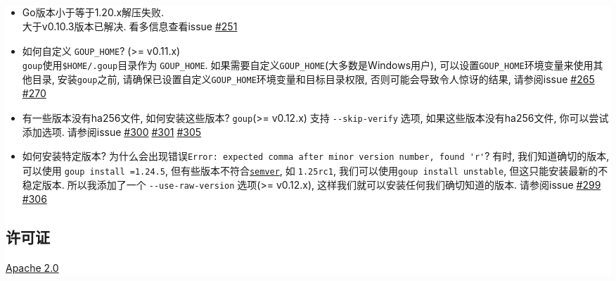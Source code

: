 - Go版本小于等于1.20.x解压失败.  
  大于v0.10.3版本已解决.
  看多信息查看issue [#251](https://github.com/thinkgos/goup-rs/issues/251)

- 如何自定义 `GOUP_HOME`? (>= v0.11.x)  
  `goup`使用`$HOME/.goup`目录作为 `GOUP_HOME`. 如果需要自定义`GOUP_HOME`(大多数是Windows用户), 可以设置`GOUP_HOME`环境变量来使用其他目录, 安装`goup`之前, 请确保已设置自定义`GOUP_HOME`环境变量和目标目录权限, 否则可能会导致令人惊讶的结果, 请参阅issue [#265](https://github.com/thinkgos/goup-rs/issues/265) [#270](https://github.com/thinkgos/goup-rs/pull/270)

- 有一些版本没有ha256文件, 如何安装这些版本?
  `goup`(>= v0.12.x) 支持 `--skip-verify` 选项, 如果这些版本没有ha256文件, 你可以尝试添加选项. 请参阅issue [#300](https://github.com/thinkgos/goup-rs/issues/300) [#301](https://github.com/thinkgos/goup-rs/pull/301) [#305](https://github.com/thinkgos/goup-rs/pull/305)

- 如何安装特定版本? 为什么会出现错误`Error: expected comma after minor version number, found 'r'`?
  有时, 我们知道确切的版本, 可以使用 `goup install =1.24.5`, 但有些版本不符合[`semver`](https://semver.org/), 如 `1.25rc1`, 我们可以使用`goup install unstable`, 但这只能安装最新的不稳定版本. 所以我添加了一个 `--use-raw-version` 选项(>= v0.12.x), 这样我们就可以安装任何我们确切知道的版本. 请参阅issue [#299](https://github.com/thinkgos/goup-rs/issues/299) [#306](https://github.com/thinkgos/goup-rs/pull/307)

## 许可证

[Apache 2.0](LICENSE)
